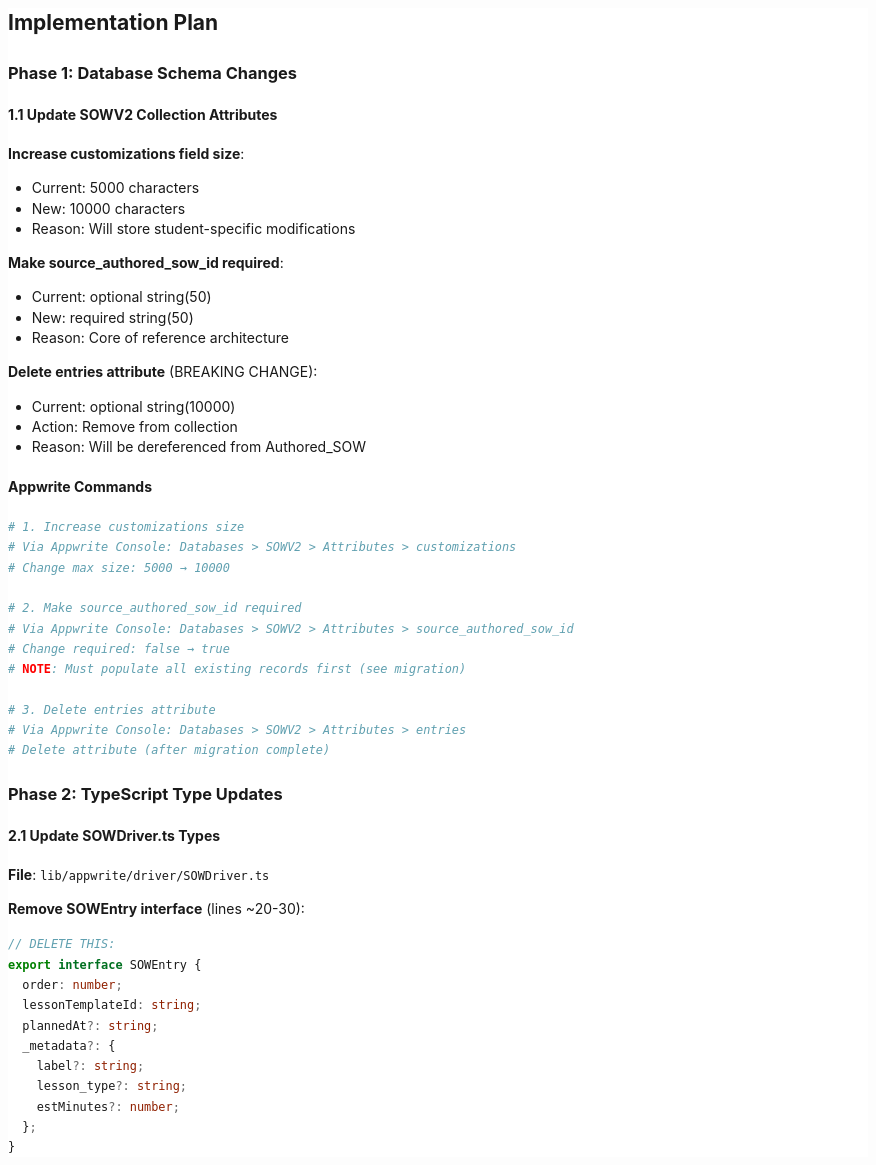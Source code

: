## Implementation Plan

### Phase 1: Database Schema Changes

#### 1.1 Update SOWV2 Collection Attributes

**Increase customizations field size**:
- Current: 5000 characters
- New: 10000 characters
- Reason: Will store student-specific modifications

**Make source_authored_sow_id required**:
- Current: optional string(50)
- New: required string(50)
- Reason: Core of reference architecture

**Delete entries attribute** (BREAKING CHANGE):
- Current: optional string(10000)
- Action: Remove from collection
- Reason: Will be dereferenced from Authored_SOW

#### Appwrite Commands
```bash
# 1. Increase customizations size
# Via Appwrite Console: Databases > SOWV2 > Attributes > customizations
# Change max size: 5000 → 10000

# 2. Make source_authored_sow_id required
# Via Appwrite Console: Databases > SOWV2 > Attributes > source_authored_sow_id
# Change required: false → true
# NOTE: Must populate all existing records first (see migration)

# 3. Delete entries attribute
# Via Appwrite Console: Databases > SOWV2 > Attributes > entries
# Delete attribute (after migration complete)
```

### Phase 2: TypeScript Type Updates

#### 2.1 Update SOWDriver.ts Types

**File**: `lib/appwrite/driver/SOWDriver.ts`

**Remove SOWEntry interface** (lines ~20-30):
```typescript
// DELETE THIS:
export interface SOWEntry {
  order: number;
  lessonTemplateId: string;
  plannedAt?: string;
  _metadata?: {
    label?: string;
    lesson_type?: string;
    estMinutes?: number;
  };
}
```
